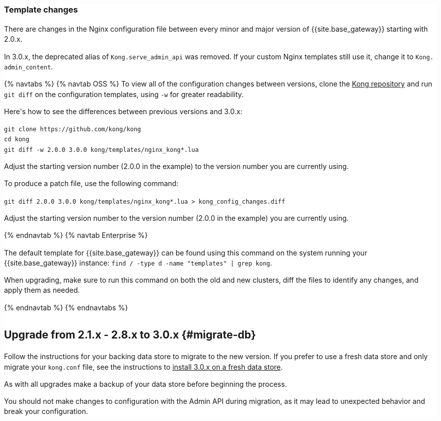### Template changes

There are changes in the Nginx configuration file between every minor and major
version of {{site.base_gateway}} starting with 2.0.x.

In 3.0.x, the deprecated alias of `Kong.serve_admin_api` was removed.
If your custom Nginx templates still use it, change it to `Kong.admin_content`.

{% navtabs %}
{% navtab OSS %}
To view all of the configuration changes between versions, clone the
[Kong repository](https://github.com/kong/kong) and run `git diff`
on the configuration templates, using `-w` for greater readability.

Here's how to see the differences between previous versions and 3.0.x:

```
git clone https://github.com/kong/kong
cd kong
git diff -w 2.0.0 3.0.0 kong/templates/nginx_kong*.lua
```

Adjust the starting version number (2.0.0 in the example) to the version number you are currently using.

To produce a patch file, use the following command:

```
git diff 2.0.0 3.0.0 kong/templates/nginx_kong*.lua > kong_config_changes.diff
```

Adjust the starting version number to the version number (2.0.0 in the example) you are currently using.

{% endnavtab %}
{% navtab Enterprise %}

The default template for {{site.base_gateway}} can be found using this command
on the system running your {{site.base_gateway}} instance:
`find / -type d -name "templates" | grep kong`.

When upgrading, make sure to run this command on both the old and new clusters,
diff the files to identify any changes, and apply them as needed.

{% endnavtab %}
{% endnavtabs %}


## Upgrade from 2.1.x - 2.8.x to 3.0.x {#migrate-db}

Follow the instructions for your backing data store to migrate to the new version.
If you prefer to use a fresh data store and only migrate your `kong.conf` file,
see the instructions to
[install 3.0.x on a fresh data store](#install-30x-on-a-fresh-data-store).

As with all upgrades make a backup of your data store before beginning the process.

You should not make changes to configuration with the Admin API during migration, as it may lead to unexpected behavior and
break your configuration.

